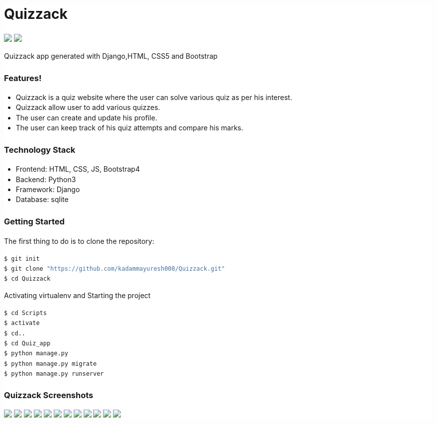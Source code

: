 # Quizzack
[![](https://img.shields.io/badge/Made_with-Django-green?style=for-the-badge&logo=django)](https://www.djangoproject.com/)
[![](https://img.shields.io/badge/IDE-Visual_Studio_Code-red?style=for-the-badge&logo=visual-studio-code)](https://code.visualstudio.com/  "Visual Studio Code")

Quizzack app generated with Django,HTML, CSS5 and Bootstrap

### Features!
  * Quizzack is a quiz website where the user can solve various quiz as per his interest.
  * Quizzack allow user to add various quizzes.
  * The user can create and update his profile.
  * The user can keep track of his quiz attempts and compare his marks.
  
### Technology Stack

  * Frontend: HTML, CSS, JS, Bootstrap4
  * Backend: Python3
  * Framework: Django
  * Database: sqlite
  
### Getting Started

The first thing to do is to clone the repository:

```sh
$ git init
$ git clone "https://github.com/kadammayuresh008/Quizzack.git"
$ cd Quizzack
```
Activating virtualenv and Starting the project
```sh
$ cd Scripts
$ activate
$ cd..
$ cd Quiz_app
$ python manage.py 
$ python manage.py migrate
$ python manage.py runserver
```
  
 ### Quizzack Screenshots

<p float="left">
<img src="./Quiz_app/Snapshots/snap1.PNG" width=400px/>
<img src="./Quiz_app/Snapshots/snap2.PNG" width=400px/>
<img src="./Quiz_app/Snapshots/snap3.PNG" width=400px/>
<img src="./Quiz_app/Snapshots/snap4.PNG" width=400px/>
<img src="./Quiz_app/Snapshots/snap5.PNG" width=400px/>
<img src="./Quiz_app/Snapshots/snap6.PNG" width=400px/>
<img src="./Quiz_app/Snapshots/snap7.PNG" width=400px/>
<img src="./Quiz_app/Snapshots/snap9.PNG" width=400px/>
<img src="./Quiz_app/Snapshots/snap11.PNG" width=400px/>
<img src="./Quiz_app/Snapshots/snap12.PNG" width=400px/>
<img src="./Quiz_app/Snapshots/snap13.PNG" width=400px/>
<img src="./Quiz_app/Snapshots/snap14.PNG" width=400px/>